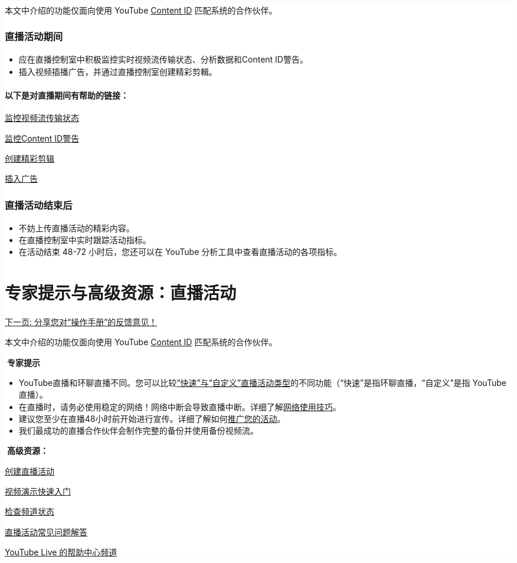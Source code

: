 本文中介绍的功能仅面向使用 YouTube [Content ID](http://www.youtube.com/t/contentid) 匹配系统的合作伙伴。

### 直播活动期间

* 应在直播控制室中积极监控实时视频流传输状态、分析数据和Content ID警告。
* 插入视频插播广告，并通过直播控制室创建精彩剪輯。

#### 以下是对直播期间有帮助的链接：

[监控视频流传输状态](https://support.google.com/youtube/answer/2853833?hl=zh-CN&ref_topic=2853713)

[监控Content ID警告](https://support.google.com/youtube/answer/3367684?hl=zh-CN&ref_topic=2853713)

[创建精彩剪辑](https://support.google.com/youtube/answer/4522163?hl=zh-CN&ref_topic=2853713)

[插入广告](https://support.google.com/youtube/answer/2993092?hl=zh-CN&ref_topic=2853713)

### 直播活动结束后

* 不妨上传直播活动的精彩内容。
* 在直播控制室中实时跟踪活动指标。
* 在活动结束 48-72 小时后，您还可以在 YouTube 分析工具中查看直播活动的各项指标。


# 专家提示与高级资源：直播活动

[下一页: 分享您对“操作手册”的反馈意见！](https://support.google.com/youtube/answer/6151759?hl=zh-Hans&ref_topic=6084219)

本文中介绍的功能仅面向使用 YouTube [Content ID](http://www.youtube.com/t/contentid) 匹配系统的合作伙伴。

 **专家提示**

* YouTube直播和环聊直播不同。您可以比较[“快速”与“自定义”直播活动类型](https://support.google.com/youtube/answer/2853848?hl=zh-CN&ref_topic=2853698)的不同功能（“快速”是指环聊直播，“自定义”是指 YouTube 直播）。
* 在直播时，请务必使用稳定的网络！网络中断会导致直播中断。详细了解[网络使用技巧](https://support.google.com/youtube/answer/2853856?hl=zh-CN&ref_topic=2853697)。
* 建议您至少在直播48小时前开始进行宣传。详细了解如何[推广您的活动](https://support.google.com/youtube/answer/2524542?hl=zh-CN&ref_topic=2853697)。
* 我们最成功的直播合作伙伴会制作完整的备份并使用备份视频流。

 **高级资源：**

[创建直播活动](https://support.google.com/youtube/answer/2853700?hl=zh-CN&ref_topic=2853713)

[视频演示快速入门](https://www.youtube.com/watch?v=gMGNp5735_Y)

[检查频道状态](https://www.youtube.com/features)

[直播活动常见问题解答](https://support.google.com/youtube/topic/2853698?hl=zh-CN&ref_topic=2853713)

[YouTube Live 的帮助中心频道](http://youtube.com/youtubelive)